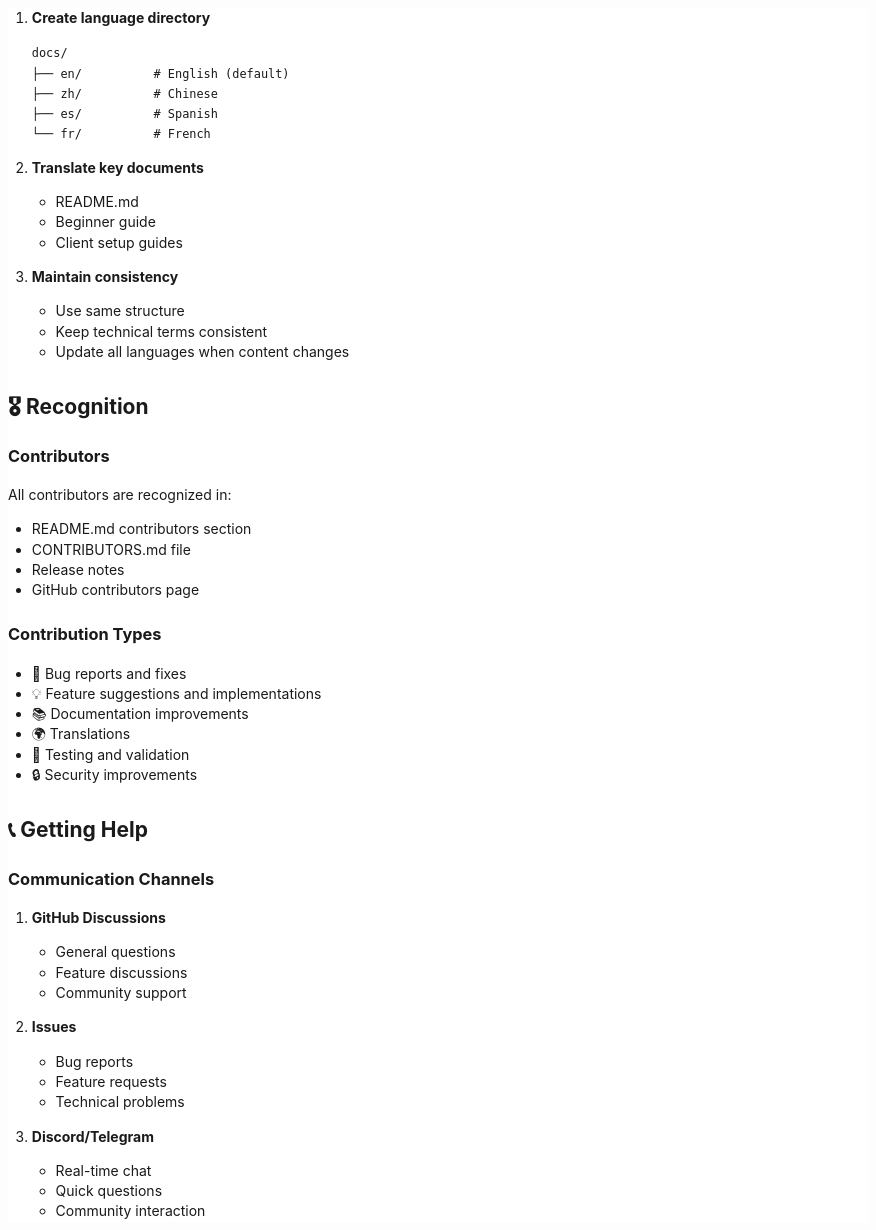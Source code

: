 1. **Create language directory**
   ```
   docs/
   ├── en/          # English (default)
   ├── zh/          # Chinese
   ├── es/          # Spanish
   └── fr/          # French
   ```

2. **Translate key documents**
   - README.md
   - Beginner guide
   - Client setup guides

3. **Maintain consistency**
   - Use same structure
   - Keep technical terms consistent
   - Update all languages when content changes

## 🎖️ Recognition

### Contributors

All contributors are recognized in:
- README.md contributors section
- CONTRIBUTORS.md file
- Release notes
- GitHub contributors page

### Contribution Types

- 🐛 Bug reports and fixes
- 💡 Feature suggestions and implementations
- 📚 Documentation improvements
- 🌍 Translations
- 🧪 Testing and validation
- 🔒 Security improvements

## 📞 Getting Help

### Communication Channels

1. **GitHub Discussions**
   - General questions
   - Feature discussions
   - Community support

2. **Issues**
   - Bug reports
   - Feature requests
   - Technical problems

3. **Discord/Telegram**
   - Real-time chat
   - Quick questions
   - Community interaction
